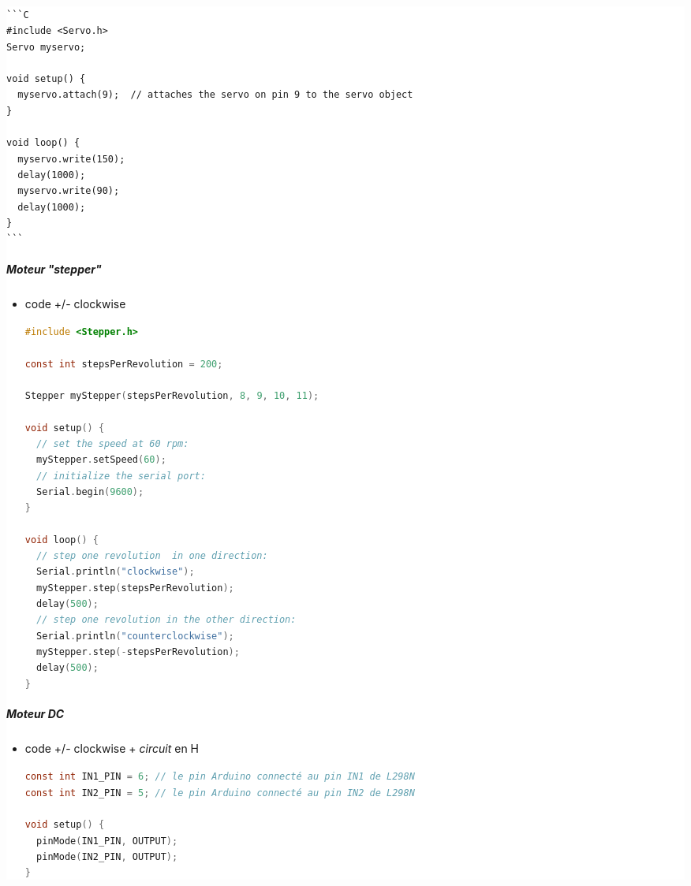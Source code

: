 	```C
	#include <Servo.h>
	Servo myservo;
	
	void setup() {
	  myservo.attach(9);  // attaches the servo on pin 9 to the servo object
	}
	
	void loop() {
	  myservo.write(150);
	  delay(1000);
	  myservo.write(90);
	  delay(1000);
	}
	```

##### Moteur "stepper"
- code +/- clockwise
	```c
	#include <Stepper.h>
	
	const int stepsPerRevolution = 200;  
	
	Stepper myStepper(stepsPerRevolution, 8, 9, 10, 11);
	
	void setup() {
	  // set the speed at 60 rpm:
	  myStepper.setSpeed(60);
	  // initialize the serial port:
	  Serial.begin(9600);
	}
	
	void loop() {
	  // step one revolution  in one direction:
	  Serial.println("clockwise");
	  myStepper.step(stepsPerRevolution);
	  delay(500);
	  // step one revolution in the other direction:
	  Serial.println("counterclockwise");
	  myStepper.step(-stepsPerRevolution);
	  delay(500);
	}
	```

##### Moteur DC
- code +/- clockwise + *circuit* en H
	```c
	const int IN1_PIN = 6; // le pin Arduino connecté au pin IN1 de L298N
	const int IN2_PIN = 5; // le pin Arduino connecté au pin IN2 de L298N
	
	void setup() {
	  pinMode(IN1_PIN, OUTPUT);
	  pinMode(IN2_PIN, OUTPUT);
	}
	